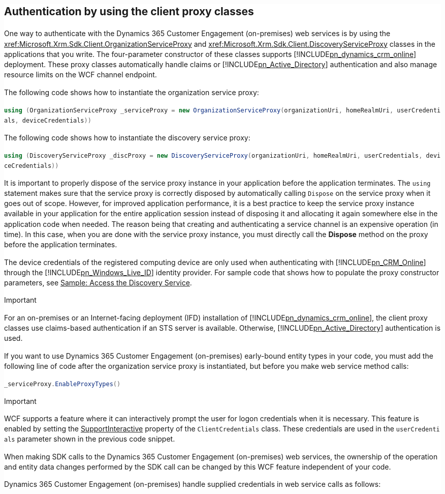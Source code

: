 <a name="bkmk_clientproxy"></a>   
## Authentication by using the client proxy classes  
 One way to authenticate with the Dynamics 365 Customer Engagement (on-premises) web services is by using the <xref:Microsoft.Xrm.Sdk.Client.OrganizationServiceProxy> and <xref:Microsoft.Xrm.Sdk.Client.DiscoveryServiceProxy> classes in the applications that you write. The four-parameter constructor of these classes supports [!INCLUDE[pn_dynamics_crm_online](../includes/pn-dynamics-crm-online.md)] deployment. These proxy classes automatically handle claims or [!INCLUDE[pn_Active_Directory](../includes/pn-active-directory.md)] authentication and also manage resource limits on the WCF channel endpoint.  

 The following code shows how to instantiate the organization service proxy:  

```csharp  
using (OrganizationServiceProxy _serviceProxy = new OrganizationServiceProxy(organizationUri, homeRealmUri, userCredentials, deviceCredentials))  
```  

 The following code shows how to instantiate the discovery service proxy:  

```csharp  
using (DiscoveryServiceProxy _discProxy = new DiscoveryServiceProxy(organizationUri, homeRealmUri, userCredentials, deviceCredentials))  
```  

 It is important to properly dispose of the service proxy instance in your application before the application terminates. The `using` statement makes sure that the service proxy is correctly disposed by automatically calling `Dispose` on the service proxy when it goes out of scope. However, for improved application performance, it is a best practice to keep the service proxy instance available in your application for the entire application session instead of disposing it and allocating it again somewhere else in the application code when needed. The reason being that creating and authenticating a service channel is an expensive operation (in time). In this case, when you are done with the service proxy instance, you must directly call the **Dispose** method on the proxy before the application terminates.  

 The device credentials of the registered computing device are only used when authenticating with [!INCLUDE[pn_CRM_Online](../includes/pn-crm-online.md)] through the [!INCLUDE[pn_Windows_Live_ID](../includes/pn-windows-live-id.md)] identity provider. For sample code that shows how to populate the proxy constructor parameters, see [Sample: Access the Discovery Service](/powerapps/developer/common-data-service/org-service/discovery-service#example).  

> [!IMPORTANT]
>  For an on-premises or an Internet-facing deployment (IFD) installation of [!INCLUDE[pn_dynamics_crm_online](../includes/pn-dynamics-crm-online.md)], the client proxy classes use claims-based authentication if an STS server is available. Otherwise, [!INCLUDE[pn_Active_Directory](../includes/pn-active-directory.md)] authentication is used.  

 If you want to use Dynamics 365 Customer Engagement (on-premises) early-bound entity types in your code, you must add the following line of code after the organization service proxy is instantiated, but before you make web service method calls:  

```csharp  
_serviceProxy.EnableProxyTypes()  
```  

> [!IMPORTANT]
>  WCF supports a feature where it can interactively prompt the user for logon credentials when it is necessary. This feature is enabled by setting the [SupportInteractive](/dotnet/api/system.servicemodel.description.clientcredentials.supportinteractive) property of the `ClientCredentials` class. These credentials are used in the `userCredentials` parameter shown in the previous code snippet.  
> 
>  When making SDK calls to the Dynamics 365 Customer Engagement (on-premises) web services, the ownership of the operation and entity data changes performed by the SDK call can be changed by this WCF feature independent of your code.  
> 
> Dynamics 365 Customer Engagement (on-premises) handle supplied credentials in web service calls as follows:  
> 